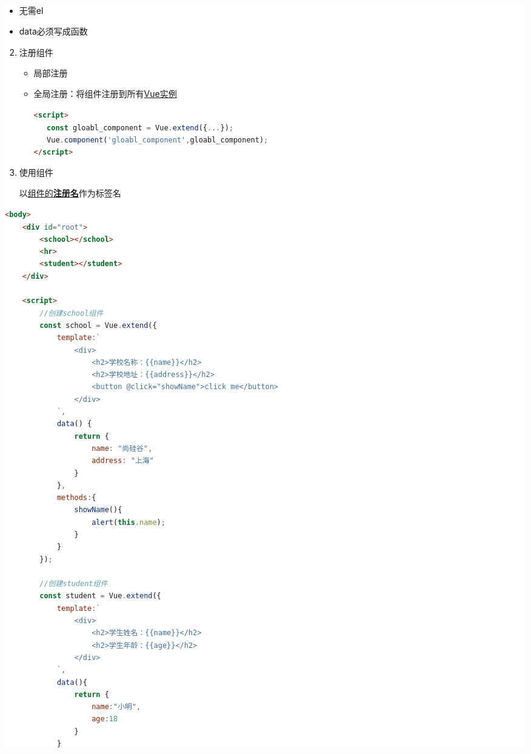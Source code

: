    - 无需el

   - data必须写成函数

2. 注册组件

   - 局部注册

   - 全局注册：将组件注册到所有<u>Vue实例</u>

     ```html
     <script>
     	const gloabl_component = Vue.extend({...});
     	Vue.component('gloabl_component',gloabl_component);
     </script>
     ```

3. 使用组件

   以<u>组件的**注册名**</u>作为标签名



```html
<body>
    <div id="root">
        <school></school>
        <hr>
        <student></student>
    </div>

    <script>
        //创建school组件
        const school = Vue.extend({
            template:`
                <div>
                    <h2>学校名称：{{name}}</h2>
                    <h2>学校地址：{{address}}</h2>
                    <button @click="showName">click me</button>
                </div>
            `,
            data() {
                return {
                    name: "尚硅谷",
                    address: "上海"
                }
            },
            methods:{
                showName(){
                    alert(this.name);
                }
            }
        });

        //创建student组件
        const student = Vue.extend({
            template:`
                <div>
                    <h2>学生姓名：{{name}}</h2>
                    <h2>学生年龄：{{age}}</h2>
                </div>
            `,
            data(){
                return {
                    name:"小明",
                    age:18
                }
            }
```